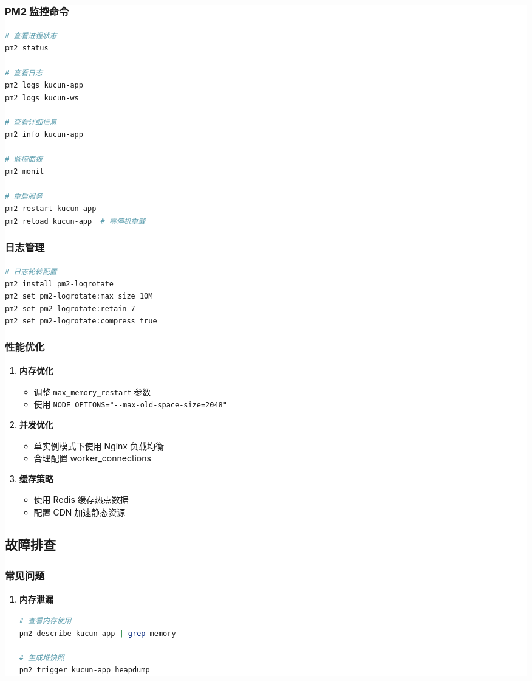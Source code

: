 ### PM2 监控命令

```bash
# 查看进程状态
pm2 status

# 查看日志
pm2 logs kucun-app
pm2 logs kucun-ws

# 查看详细信息
pm2 info kucun-app

# 监控面板
pm2 monit

# 重启服务
pm2 restart kucun-app
pm2 reload kucun-app  # 零停机重载
```

### 日志管理

```bash
# 日志轮转配置
pm2 install pm2-logrotate
pm2 set pm2-logrotate:max_size 10M
pm2 set pm2-logrotate:retain 7
pm2 set pm2-logrotate:compress true
```

### 性能优化

1. **内存优化**
   - 调整 `max_memory_restart` 参数
   - 使用 `NODE_OPTIONS="--max-old-space-size=2048"`

2. **并发优化**
   - 单实例模式下使用 Nginx 负载均衡
   - 合理配置 worker_connections

3. **缓存策略**
   - 使用 Redis 缓存热点数据
   - 配置 CDN 加速静态资源

## 故障排查

### 常见问题

1. **内存泄漏**

   ```bash
   # 查看内存使用
   pm2 describe kucun-app | grep memory

   # 生成堆快照
   pm2 trigger kucun-app heapdump
   ```
